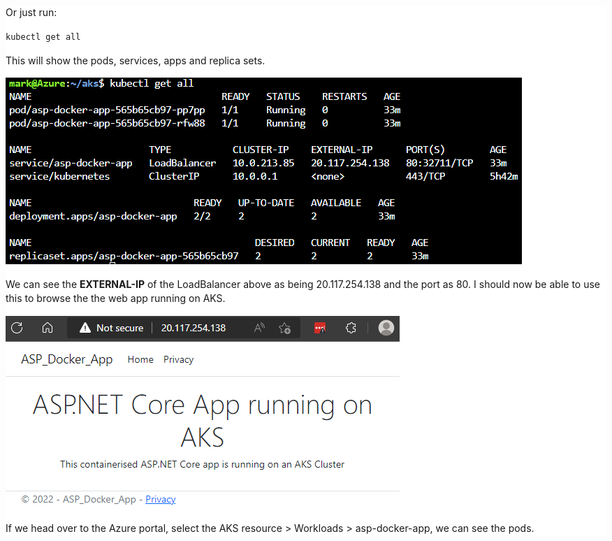 Or just run:

```terminal
kubectl get all
```

This will show the pods, services, apps and replica sets.

![getAll](media/getAll.png)

We can see the __EXTERNAL-IP__ of the LoadBalancer above as being 20.117.254.138 and the port as 80. I should now be able to use this to browse the the web app running on AKS.

![runningApp](media/runningApp.png)

If we head over to the Azure portal, select the AKS resource > Workloads > asp-docker-app, we can see the pods.
